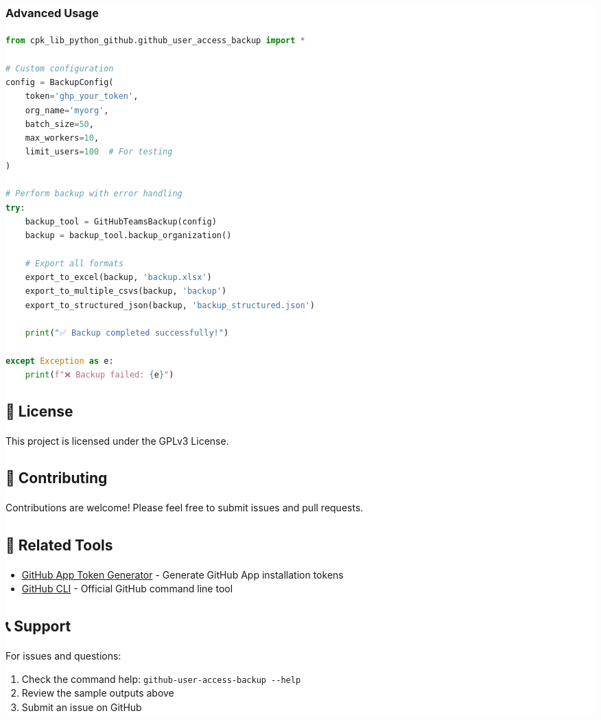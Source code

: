 ### Advanced Usage

```python
from cpk_lib_python_github.github_user_access_backup import *

# Custom configuration
config = BackupConfig(
    token='ghp_your_token',
    org_name='myorg',
    batch_size=50,
    max_workers=10,
    limit_users=100  # For testing
)

# Perform backup with error handling
try:
    backup_tool = GitHubTeamsBackup(config)
    backup = backup_tool.backup_organization()

    # Export all formats
    export_to_excel(backup, 'backup.xlsx')
    export_to_multiple_csvs(backup, 'backup')
    export_to_structured_json(backup, 'backup_structured.json')

    print("✅ Backup completed successfully!")

except Exception as e:
    print(f"❌ Backup failed: {e}")
```

## 📄 License

This project is licensed under the GPLv3 License.

## 🤝 Contributing

Contributions are welcome! Please feel free to submit issues and pull requests.

## 🔗 Related Tools

- [GitHub App Token Generator](./github_app_token_generator/) - Generate GitHub App installation tokens
- [GitHub CLI](https://cli.github.com/) - Official GitHub command line tool

## 📞 Support

For issues and questions:
1. Check the command help: `github-user-access-backup --help`
2. Review the sample outputs above
3. Submit an issue on GitHub
